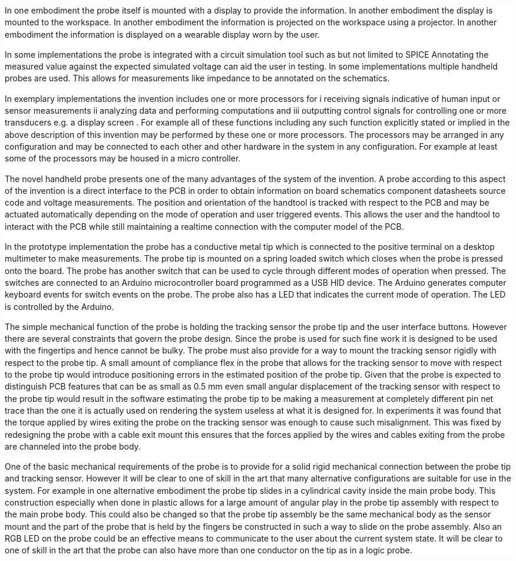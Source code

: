 In one embodiment the probe itself is mounted with a display to provide the information. In another embodiment the display is mounted to the workspace. In another embodiment the information is projected on the workspace using a projector. In another embodiment the information is displayed on a wearable display worn by the user.

In some implementations the probe is integrated with a circuit simulation tool such as but not limited to SPICE Annotating the measured value against the expected simulated voltage can aid the user in testing. In some implementations multiple handheld probes are used. This allows for measurements like impedance to be annotated on the schematics.

In exemplary implementations the invention includes one or more processors for i receiving signals indicative of human input or sensor measurements ii analyzing data and performing computations and iii outputting control signals for controlling one or more transducers e.g. a display screen . For example all of these functions including any such function explicitly stated or implied in the above description of this invention may be performed by these one or more processors. The processors may be arranged in any configuration and may be connected to each other and other hardware in the system in any configuration. For example at least some of the processors may be housed in a micro controller.

The novel handheld probe presents one of the many advantages of the system of the invention. A probe according to this aspect of the invention is a direct interface to the PCB in order to obtain information on board schematics component datasheets source code and voltage measurements. The position and orientation of the handtool is tracked with respect to the PCB and may be actuated automatically depending on the mode of operation and user triggered events. This allows the user and the handtool to interact with the PCB while still maintaining a realtime connection with the computer model of the PCB.

In the prototype implementation the probe has a conductive metal tip which is connected to the positive terminal on a desktop multimeter to make measurements. The probe tip is mounted on a spring loaded switch which closes when the probe is pressed onto the board. The probe has another switch that can be used to cycle through different modes of operation when pressed. The switches are connected to an Arduino microcontroller board programmed as a USB HID device. The Arduino generates computer keyboard events for switch events on the probe. The probe also has a LED that indicates the current mode of operation. The LED is controlled by the Arduino.

The simple mechanical function of the probe is holding the tracking sensor the probe tip and the user interface buttons. However there are several constraints that govern the probe design. Since the probe is used for such fine work it is designed to be used with the fingertips and hence cannot be bulky. The probe must also provide for a way to mount the tracking sensor rigidly with respect to the probe tip. A small amount of compliance flex in the probe that allows for the tracking sensor to move with respect to the probe tip would introduce positioning errors in the estimated position of the probe tip. Given that the probe is expected to distinguish PCB features that can be as small as 0.5 mm even small angular displacement of the tracking sensor with respect to the probe tip would result in the software estimating the probe tip to be making a measurement at completely different pin net trace than the one it is actually used on rendering the system useless at what it is designed for. In experiments it was found that the torque applied by wires exiting the probe on the tracking sensor was enough to cause such misalignment. This was fixed by redesigning the probe with a cable exit mount this ensures that the forces applied by the wires and cables exiting from the probe are channeled into the probe body.

One of the basic mechanical requirements of the probe is to provide for a solid rigid mechanical connection between the probe tip and tracking sensor. However it will be clear to one of skill in the art that many alternative configurations are suitable for use in the system. For example in one alternative embodiment the probe tip slides in a cylindrical cavity inside the main probe body. This construction especially when done in plastic allows for a large amount of angular play in the probe tip assembly with respect to the main probe body. This could also be changed so that the probe tip assembly be the same mechanical body as the sensor mount and the part of the probe that is held by the fingers be constructed in such a way to slide on the probe assembly. Also an RGB LED on the probe could be an effective means to communicate to the user about the current system state. It will be clear to one of skill in the art that the probe can also have more than one conductor on the tip as in a logic probe.
